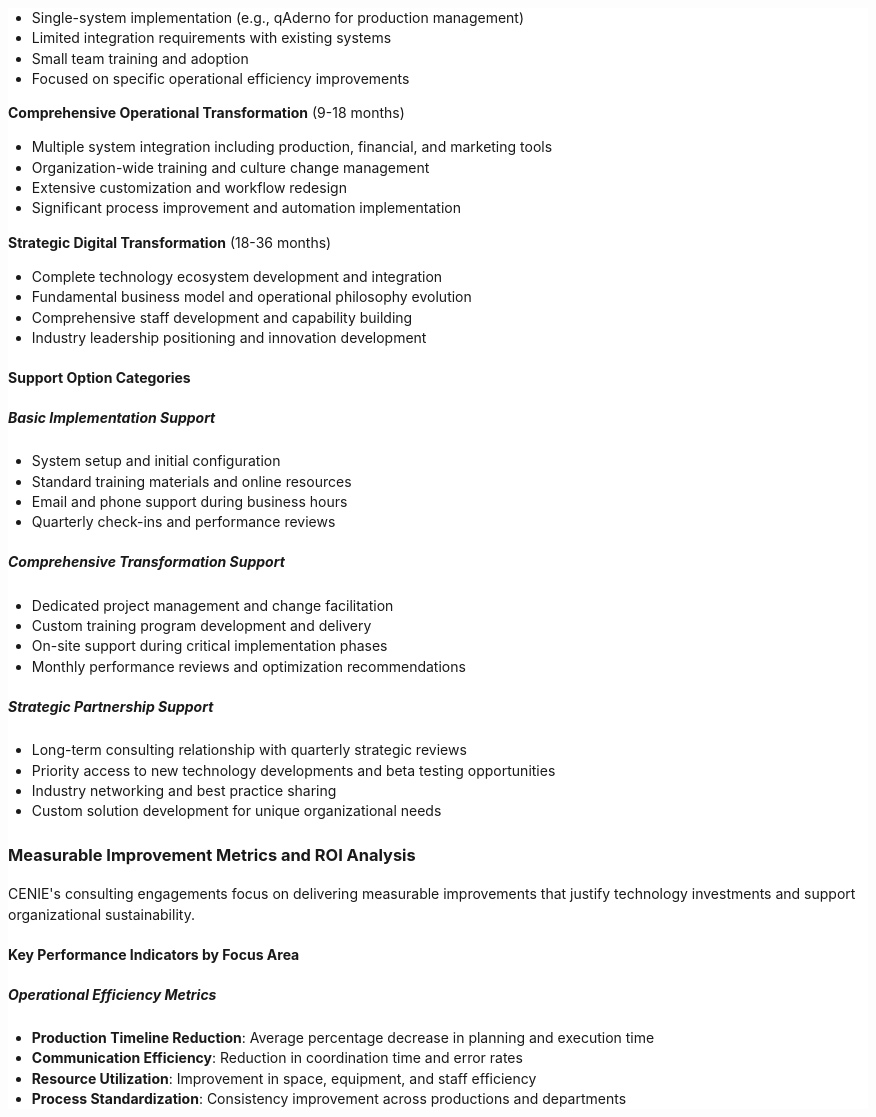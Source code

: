 - Single-system implementation (e.g., qAderno for production management)
- Limited integration requirements with existing systems
- Small team training and adoption
- Focused on specific operational efficiency improvements

**Comprehensive Operational Transformation** (9-18 months)

- Multiple system integration including production, financial, and marketing tools
- Organization-wide training and culture change management
- Extensive customization and workflow redesign
- Significant process improvement and automation implementation

**Strategic Digital Transformation** (18-36 months)

- Complete technology ecosystem development and integration
- Fundamental business model and operational philosophy evolution
- Comprehensive staff development and capability building
- Industry leadership positioning and innovation development

#### **Support Option Categories**

##### **Basic Implementation Support**

- System setup and initial configuration
- Standard training materials and online resources
- Email and phone support during business hours
- Quarterly check-ins and performance reviews

##### **Comprehensive Transformation Support**

- Dedicated project management and change facilitation
- Custom training program development and delivery
- On-site support during critical implementation phases
- Monthly performance reviews and optimization recommendations

##### **Strategic Partnership Support**

- Long-term consulting relationship with quarterly strategic reviews
- Priority access to new technology developments and beta testing opportunities
- Industry networking and best practice sharing
- Custom solution development for unique organizational needs

### Measurable Improvement Metrics and ROI Analysis

CENIE's consulting engagements focus on delivering measurable improvements that justify technology investments and support organizational sustainability.

#### **Key Performance Indicators by Focus Area**

##### **Operational Efficiency Metrics**

- **Production Timeline Reduction**: Average percentage decrease in planning and execution time
- **Communication Efficiency**: Reduction in coordination time and error rates
- **Resource Utilization**: Improvement in space, equipment, and staff efficiency
- **Process Standardization**: Consistency improvement across productions and departments

